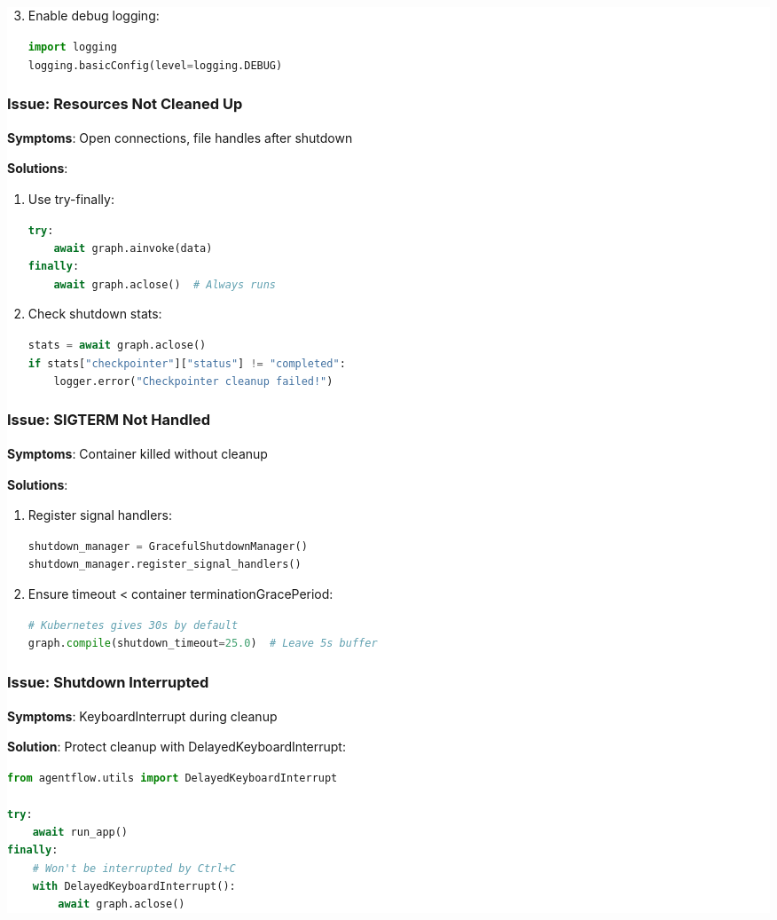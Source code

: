 3. Enable debug logging:
   ```python
   import logging
   logging.basicConfig(level=logging.DEBUG)
   ```

### Issue: Resources Not Cleaned Up

**Symptoms**: Open connections, file handles after shutdown

**Solutions**:
1. Use try-finally:
   ```python
   try:
       await graph.ainvoke(data)
   finally:
       await graph.aclose()  # Always runs
   ```

2. Check shutdown stats:
   ```python
   stats = await graph.aclose()
   if stats["checkpointer"]["status"] != "completed":
       logger.error("Checkpointer cleanup failed!")
   ```

### Issue: SIGTERM Not Handled

**Symptoms**: Container killed without cleanup

**Solutions**:
1. Register signal handlers:
   ```python
   shutdown_manager = GracefulShutdownManager()
   shutdown_manager.register_signal_handlers()
   ```

2. Ensure timeout < container terminationGracePeriod:
   ```python
   # Kubernetes gives 30s by default
   graph.compile(shutdown_timeout=25.0)  # Leave 5s buffer
   ```

### Issue: Shutdown Interrupted

**Symptoms**: KeyboardInterrupt during cleanup

**Solution**: Protect cleanup with DelayedKeyboardInterrupt:
```python
from agentflow.utils import DelayedKeyboardInterrupt

try:
    await run_app()
finally:
    # Won't be interrupted by Ctrl+C
    with DelayedKeyboardInterrupt():
        await graph.aclose()
```
